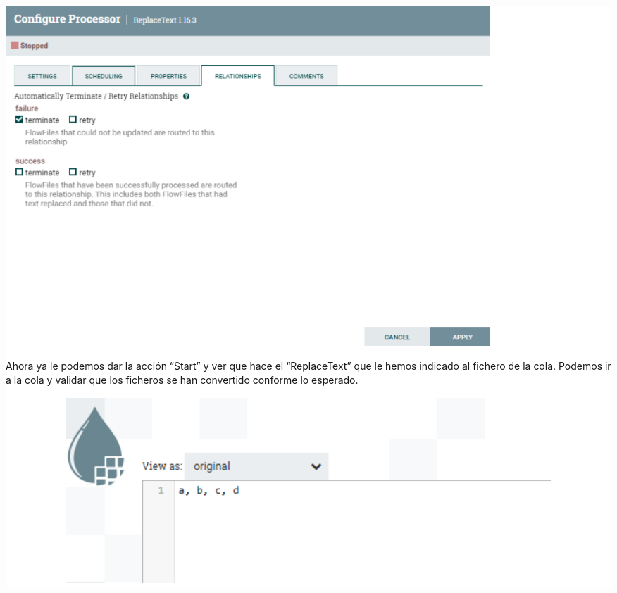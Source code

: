 <img src="../../img/NiFiP2.13.png" alt="Práctica 2" 
width="80%" />
</div>

Ahora ya le podemos dar la acción “Start” y ver que hace el “ReplaceText” que le 
hemos indicado al fichero de la cola. Podemos ir a la cola y validar que los ficheros se han convertido conforme lo esperado.

<div align="center">
<img src="../../img/NiFiP2.14.png" alt="Práctica 2" 
width="80%" />
</div>
